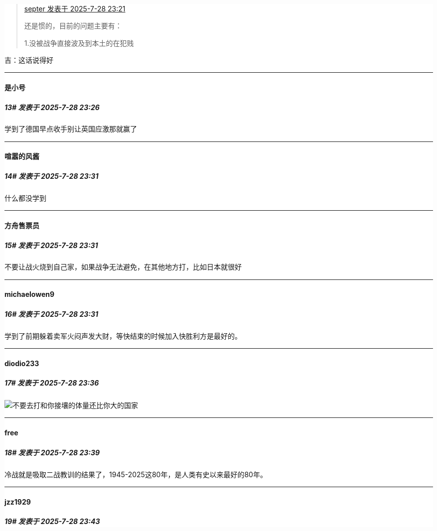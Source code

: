 <blockquote><a href="httphttps://stage1st.com/2b/forum.php?mod=redirect&amp;goto=findpost&amp;pid=68175389&amp;ptid=2257694" target="_blank">septer 发表于 2025-7-28 23:21</a>

还是惯的，目前的问题主要有：

1.没被战争直接波及到本土的在犯贱</blockquote>
吉：这话说得好

*****

####  是小号  
##### 13#       发表于 2025-7-28 23:26

学到了德国早点收手别让英国应激那就赢了

*****

####  喧嚣的风酱  
##### 14#       发表于 2025-7-28 23:31

什么都没学到

*****

####  方舟售票员  
##### 15#       发表于 2025-7-28 23:31

不要让战火烧到自己家，如果战争无法避免，在其他地方打，比如日本就很好

*****

####  michaelowen9  
##### 16#       发表于 2025-7-28 23:31

学到了前期躲着卖军火闷声发大财，等快结束的时候加入快胜利方是最好的。

*****

####  diodio233  
##### 17#       发表于 2025-7-28 23:36

<img src="https://static.stage1st.com/image/smiley/face2017/067.png" referrerpolicy="no-referrer">不要去打和你接壤的体量还比你大的国家

*****

####  free  
##### 18#       发表于 2025-7-28 23:39

冷战就是吸取二战教训的结果了，1945-2025这80年，是人类有史以来最好的80年。

*****

####  jzz1929  
##### 19#       发表于 2025-7-28 23:43
